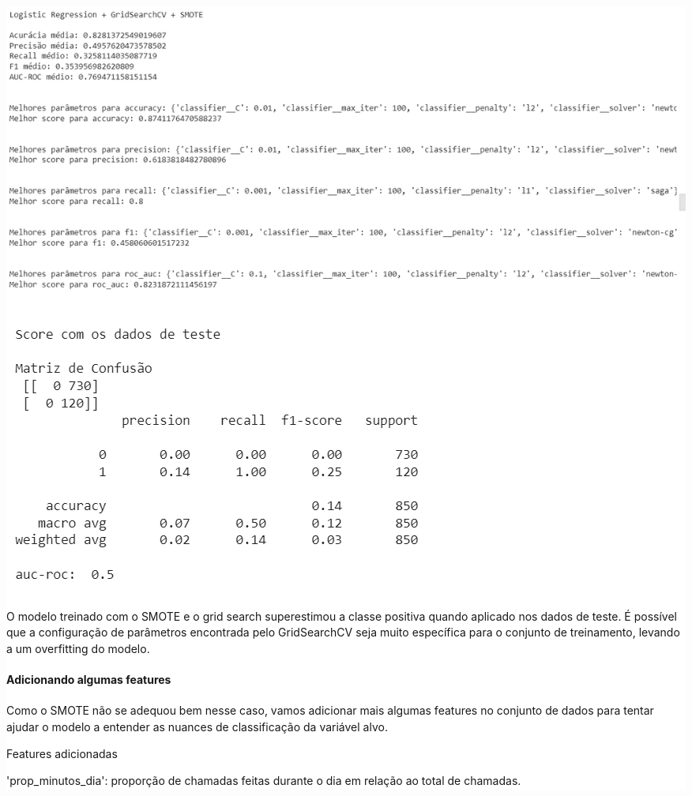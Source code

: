 ![21](https://github.com/maiadiego/python-projects/blob/master/analise-de-dados-e-machine-learning/churn-prediction-2020-project/imagens-churn-prediction-2020/21..png)

![22](https://github.com/maiadiego/python-projects/blob/master/analise-de-dados-e-machine-learning/churn-prediction-2020-project/imagens-churn-prediction-2020/22..png)

O modelo treinado com o SMOTE e o grid search superestimou a classe positiva quando aplicado nos dados de teste. É possível que a configuração de parâmetros encontrada pelo GridSearchCV seja muito específica para o conjunto de treinamento, levando a um overfitting do modelo.

#### Adicionando algumas features
Como o SMOTE não se adequou bem nesse caso, vamos adicionar mais algumas features no conjunto de dados para tentar ajudar o modelo a entender as nuances de classificação da variável alvo.

Features adicionadas

'prop_minutos_dia': proporção de chamadas feitas durante o dia em relação ao total de chamadas.
